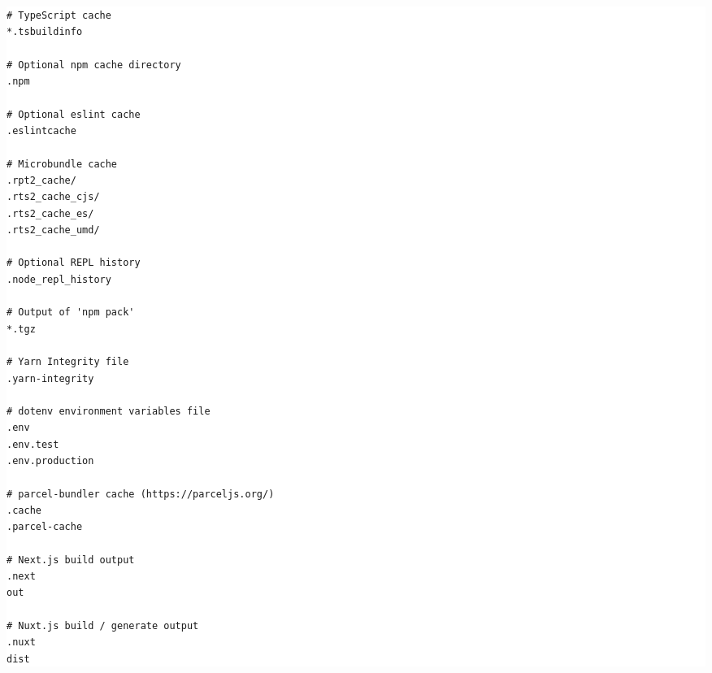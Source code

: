     # TypeScript cache
    *.tsbuildinfo

    # Optional npm cache directory
    .npm

    # Optional eslint cache
    .eslintcache

    # Microbundle cache
    .rpt2_cache/
    .rts2_cache_cjs/
    .rts2_cache_es/
    .rts2_cache_umd/

    # Optional REPL history
    .node_repl_history

    # Output of 'npm pack'
    *.tgz

    # Yarn Integrity file
    .yarn-integrity

    # dotenv environment variables file
    .env
    .env.test
    .env.production

    # parcel-bundler cache (https://parceljs.org/)
    .cache
    .parcel-cache

    # Next.js build output
    .next
    out

    # Nuxt.js build / generate output
    .nuxt
    dist
